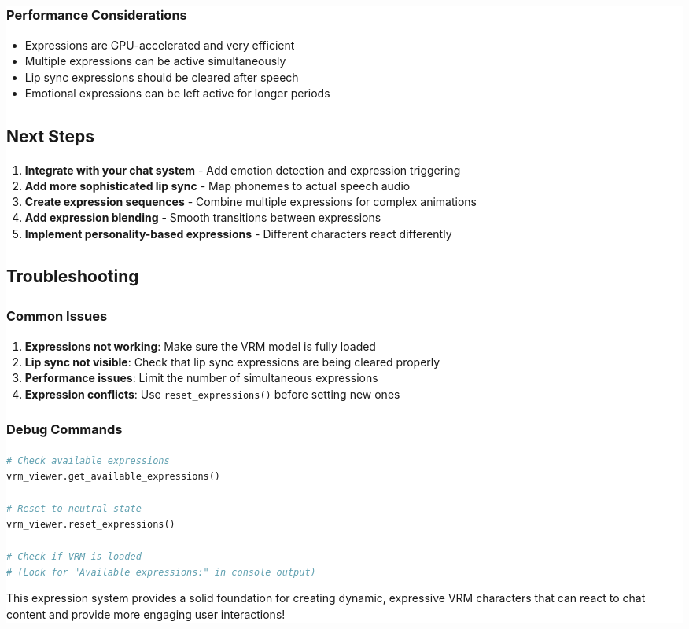 ### Performance Considerations

- Expressions are GPU-accelerated and very efficient
- Multiple expressions can be active simultaneously
- Lip sync expressions should be cleared after speech
- Emotional expressions can be left active for longer periods

## Next Steps

1. **Integrate with your chat system** - Add emotion detection and expression triggering
2. **Add more sophisticated lip sync** - Map phonemes to actual speech audio
3. **Create expression sequences** - Combine multiple expressions for complex animations
4. **Add expression blending** - Smooth transitions between expressions
5. **Implement personality-based expressions** - Different characters react differently

## Troubleshooting

### Common Issues

1. **Expressions not working**: Make sure the VRM model is fully loaded
2. **Lip sync not visible**: Check that lip sync expressions are being cleared properly
3. **Performance issues**: Limit the number of simultaneous expressions
4. **Expression conflicts**: Use `reset_expressions()` before setting new ones

### Debug Commands

```python
# Check available expressions
vrm_viewer.get_available_expressions()

# Reset to neutral state
vrm_viewer.reset_expressions()

# Check if VRM is loaded
# (Look for "Available expressions:" in console output)
```

This expression system provides a solid foundation for creating dynamic, expressive VRM characters that can react to chat content and provide more engaging user interactions!
